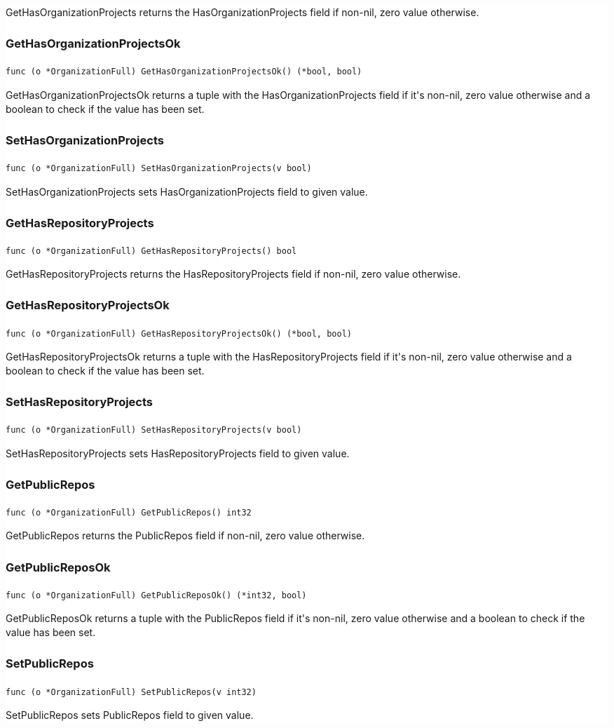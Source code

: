GetHasOrganizationProjects returns the HasOrganizationProjects field if non-nil, zero value otherwise.

### GetHasOrganizationProjectsOk

`func (o *OrganizationFull) GetHasOrganizationProjectsOk() (*bool, bool)`

GetHasOrganizationProjectsOk returns a tuple with the HasOrganizationProjects field if it's non-nil, zero value otherwise
and a boolean to check if the value has been set.

### SetHasOrganizationProjects

`func (o *OrganizationFull) SetHasOrganizationProjects(v bool)`

SetHasOrganizationProjects sets HasOrganizationProjects field to given value.


### GetHasRepositoryProjects

`func (o *OrganizationFull) GetHasRepositoryProjects() bool`

GetHasRepositoryProjects returns the HasRepositoryProjects field if non-nil, zero value otherwise.

### GetHasRepositoryProjectsOk

`func (o *OrganizationFull) GetHasRepositoryProjectsOk() (*bool, bool)`

GetHasRepositoryProjectsOk returns a tuple with the HasRepositoryProjects field if it's non-nil, zero value otherwise
and a boolean to check if the value has been set.

### SetHasRepositoryProjects

`func (o *OrganizationFull) SetHasRepositoryProjects(v bool)`

SetHasRepositoryProjects sets HasRepositoryProjects field to given value.


### GetPublicRepos

`func (o *OrganizationFull) GetPublicRepos() int32`

GetPublicRepos returns the PublicRepos field if non-nil, zero value otherwise.

### GetPublicReposOk

`func (o *OrganizationFull) GetPublicReposOk() (*int32, bool)`

GetPublicReposOk returns a tuple with the PublicRepos field if it's non-nil, zero value otherwise
and a boolean to check if the value has been set.

### SetPublicRepos

`func (o *OrganizationFull) SetPublicRepos(v int32)`

SetPublicRepos sets PublicRepos field to given value.
